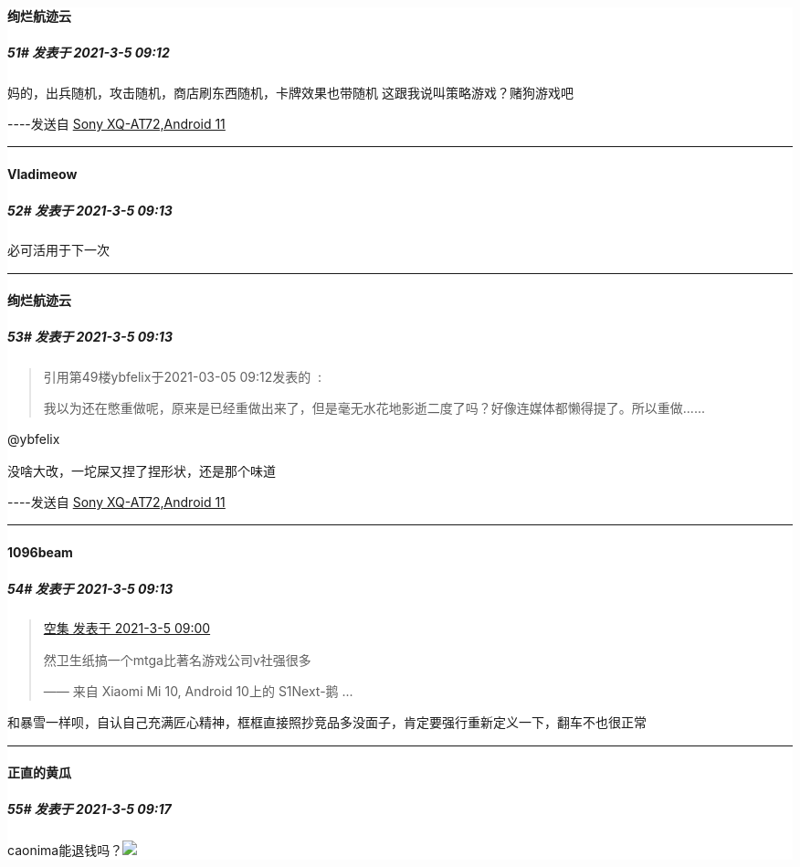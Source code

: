 ####  绚烂航迹云  
##### 51#       发表于 2021-3-5 09:12


妈的，出兵随机，攻击随机，商店刷东西随机，卡牌效果也带随机
这跟我说叫策略游戏？赌狗游戏吧


----发送自 [Sony XQ-AT72,Android 11](http://stage1.5j4m.com/?1.37)


-----

####  Vladimeow  
##### 52#       发表于 2021-3-5 09:13


必可活用于下一次


-----

####  绚烂航迹云  
##### 53#       发表于 2021-3-5 09:13


<blockquote>引用第49楼ybfelix于2021-03-05 09:12发表的  :

我以为还在憋重做呢，原来是已经重做出来了，但是毫无水花地影逝二度了吗？好像连媒体都懒得提了。所以重做......</blockquote>
@ybfelix

没啥大改，一坨屎又捏了捏形状，还是那个味道


----发送自 [Sony XQ-AT72,Android 11](http://stage1.5j4m.com/?1.37)


-----

####  1096beam  
##### 54#       发表于 2021-3-5 09:13


<blockquote><a href="httphttps://bbs.saraba1st.com/2b/forum.php?mod=redirect&amp;goto=findpost&amp;pid=50517107&amp;ptid=1991261" target="_blank">空集 发表于 2021-3-5 09:00</a>

然卫生纸搞一个mtga比著名游戏公司v社强很多


—— 来自 Xiaomi Mi 10, Android 10上的 S1Next-鹅 ...</blockquote>
和暴雪一样呗，自认自己充满匠心精神，框框直接照抄竞品多没面子，肯定要强行重新定义一下，翻车不也很正常


-----

####  正直的黄瓜  
##### 55#       发表于 2021-3-5 09:17


caonima能退钱吗？<img src="https://static.saraba1st.com/image/smiley/face2017/001.png" referrerpolicy="no-referrer">
